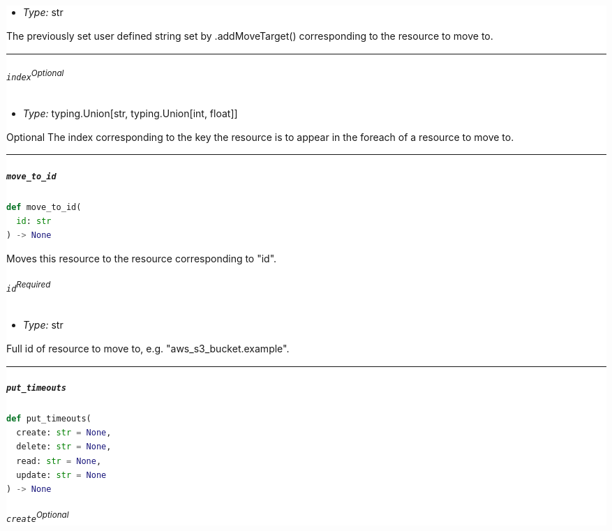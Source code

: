 - *Type:* str

The previously set user defined string set by .addMoveTarget() corresponding to the resource to move to.

---

###### `index`<sup>Optional</sup> <a name="index" id="@cdktf/provider-azurerm.relayHybridConnectionAuthorizationRule.RelayHybridConnectionAuthorizationRule.moveTo.parameter.index"></a>

- *Type:* typing.Union[str, typing.Union[int, float]]

Optional The index corresponding to the key the resource is to appear in the foreach of a resource to move to.

---

##### `move_to_id` <a name="move_to_id" id="@cdktf/provider-azurerm.relayHybridConnectionAuthorizationRule.RelayHybridConnectionAuthorizationRule.moveToId"></a>

```python
def move_to_id(
  id: str
) -> None
```

Moves this resource to the resource corresponding to "id".

###### `id`<sup>Required</sup> <a name="id" id="@cdktf/provider-azurerm.relayHybridConnectionAuthorizationRule.RelayHybridConnectionAuthorizationRule.moveToId.parameter.id"></a>

- *Type:* str

Full id of resource to move to, e.g. "aws_s3_bucket.example".

---

##### `put_timeouts` <a name="put_timeouts" id="@cdktf/provider-azurerm.relayHybridConnectionAuthorizationRule.RelayHybridConnectionAuthorizationRule.putTimeouts"></a>

```python
def put_timeouts(
  create: str = None,
  delete: str = None,
  read: str = None,
  update: str = None
) -> None
```

###### `create`<sup>Optional</sup> <a name="create" id="@cdktf/provider-azurerm.relayHybridConnectionAuthorizationRule.RelayHybridConnectionAuthorizationRule.putTimeouts.parameter.create"></a>

